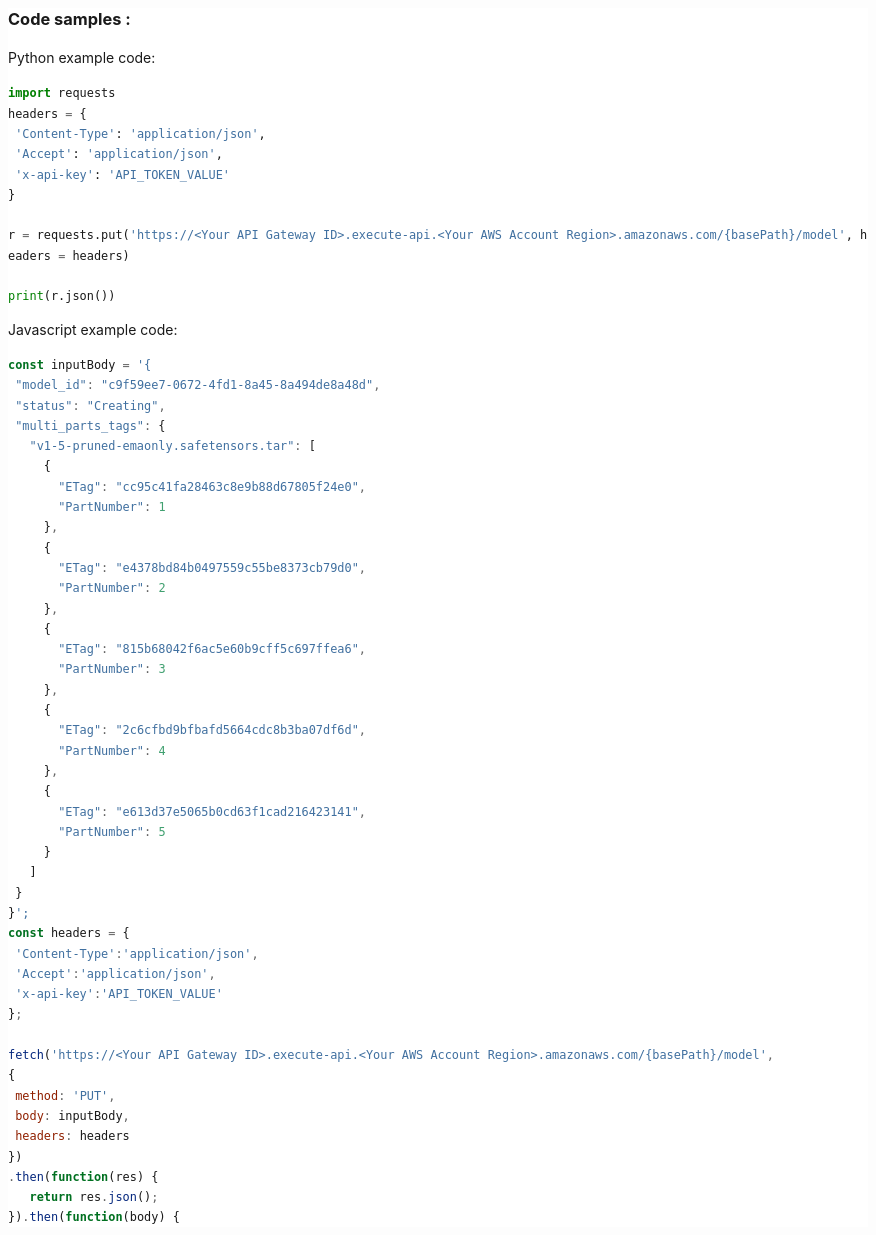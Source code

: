### **Code samples :**

Python example code:
 ```python
import requests
headers = {
  'Content-Type': 'application/json',
  'Accept': 'application/json',
  'x-api-key': 'API_TOKEN_VALUE'
}

r = requests.put('https://<Your API Gateway ID>.execute-api.<Your AWS Account Region>.amazonaws.com/{basePath}/model', headers = headers)

print(r.json())

```

Javascript example code:
 ```javascript
const inputBody = '{
  "model_id": "c9f59ee7-0672-4fd1-8a45-8a494de8a48d",
  "status": "Creating",
  "multi_parts_tags": {
    "v1-5-pruned-emaonly.safetensors.tar": [
      {
        "ETag": "cc95c41fa28463c8e9b88d67805f24e0",
        "PartNumber": 1
      },
      {
        "ETag": "e4378bd84b0497559c55be8373cb79d0",
        "PartNumber": 2
      },
      {
        "ETag": "815b68042f6ac5e60b9cff5c697ffea6",
        "PartNumber": 3
      },
      {
        "ETag": "2c6cfbd9bfbafd5664cdc8b3ba07df6d",
        "PartNumber": 4
      },
      {
        "ETag": "e613d37e5065b0cd63f1cad216423141",
        "PartNumber": 5
      }
    ]
  }
}';
const headers = {
  'Content-Type':'application/json',
  'Accept':'application/json',
  'x-api-key':'API_TOKEN_VALUE'
};

fetch('https://<Your API Gateway ID>.execute-api.<Your AWS Account Region>.amazonaws.com/{basePath}/model',
{
  method: 'PUT',
  body: inputBody,
  headers: headers
})
.then(function(res) {
    return res.json();
}).then(function(body) {
 ```